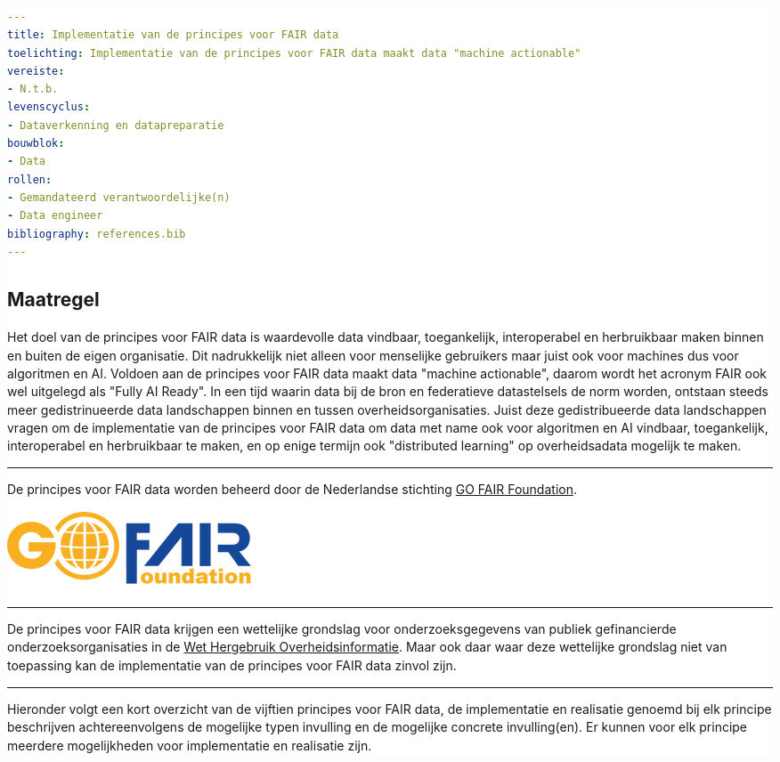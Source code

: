 ```yaml
---
title: Implementatie van de principes voor FAIR data
toelichting: Implementatie van de principes voor FAIR data maakt data "machine actionable"
vereiste:
- N.t.b.
levenscyclus:
- Dataverkenning en datapreparatie
bouwblok:
- Data
rollen:
- Gemandateerd verantwoordelijke(n)
- Data engineer
bibliography: references.bib
---
```




## Maatregel

Het doel van de principes voor FAIR data is waardevolle data vindbaar, toegankelijk, interoperabel en herbruikbaar maken binnen en buiten de eigen organisatie. Dit nadrukkelijk niet alleen voor menselijke gebruikers maar juist ook voor machines dus voor algoritmen en AI. Voldoen aan de principes voor FAIR data maakt data "machine actionable", daarom wordt het acronym FAIR ook wel uitgelegd als "Fully AI Ready". In een tijd waarin data bij de bron en federatieve datastelsels de norm worden, ontstaan steeds meer gedistrinueerde data landschappen binnen en tussen overheidsorganisaties. Juist deze gedistribueerde data landschappen vragen om de implementatie van de principes voor FAIR data om data met name ook voor algoritmen en AI vindbaar, toegankelijk, interoperabel en herbruikbaar te maken, en op enige termijn ook "distributed learning" op overheidsadata mogelijk te maken.

------------------------------------------------------------------------

De principes voor FAIR data worden beheerd door de Nederlandse stichting [GO FAIR Foundation](https://www.gofair.foundation/ "GO FAIR Foundation").

[![](images/GFF_website%201000ppi.webp)](https://www.gofair.foundation/)

------------------------------------------------------------------------

De principes voor FAIR data krijgen een wettelijke grondslag voor onderzoeksgegevens van publiek gefinancierde onderzoeksorganisaties in de [Wet Hergebruik Overheidsinformatie](#0). Maar ook daar waar deze wettelijke grondslag niet van toepassing kan de implementatie van de principes voor FAIR data zinvol zijn.

------------------------------------------------------------------------

Hieronder volgt een kort overzicht van de vijftien principes voor FAIR data, de implementatie en realisatie genoemd bij elk principe beschrijven achtereenvolgens de mogelijke typen invulling en de mogelijke concrete invulling(en). Er kunnen voor elk principe meerdere mogelijkheden voor implementatie en realisatie zijn.

